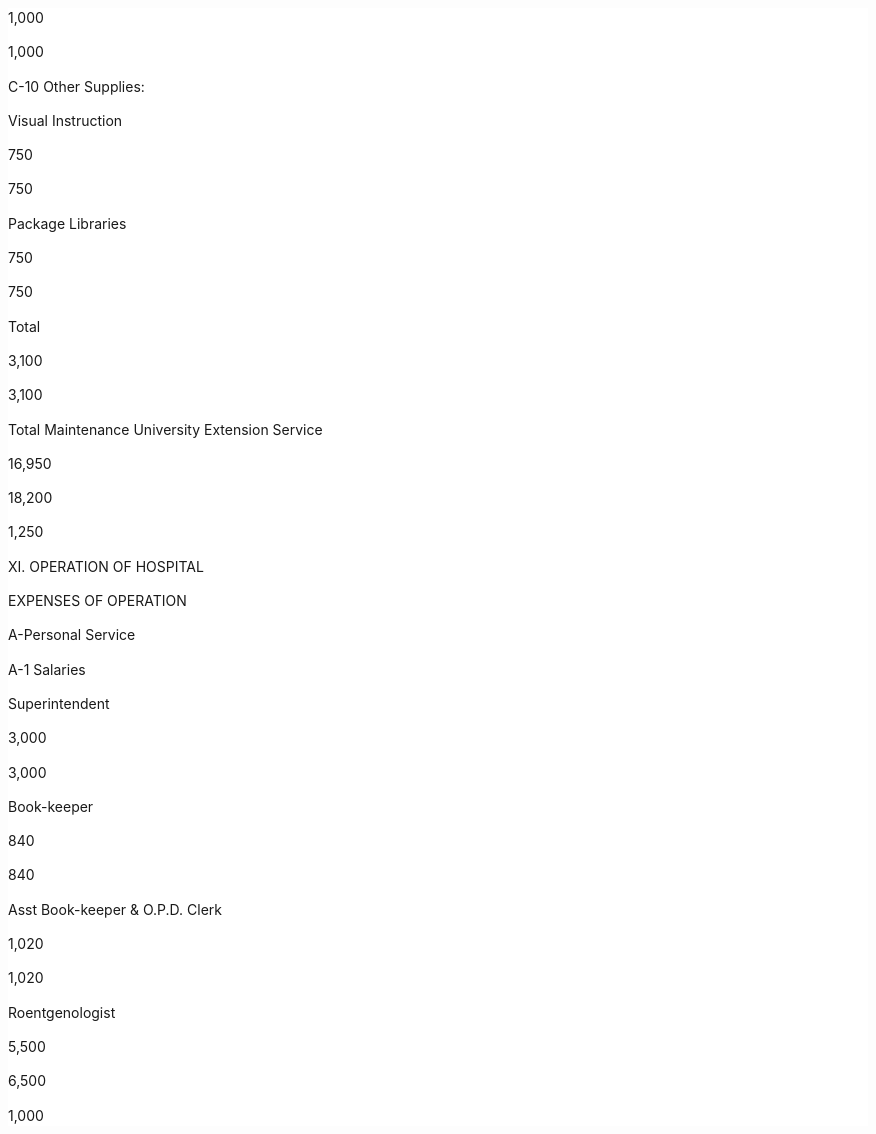1,000

1,000

C-10 Other Supplies:

Visual Instruction

750

750

Package Libraries

750

750

Total

3,100

3,100

Total Maintenance University Extension Service

16,950

18,200

1,250

XI. OPERATION OF HOSPITAL

EXPENSES OF OPERATION

A-Personal Service

A-1 Salaries

Superintendent

3,000

3,000

Book-keeper

840

840

Asst Book-keeper & O.P.D. Clerk

1,020

1,020

Roentgenologist

5,500

6,500

1,000
